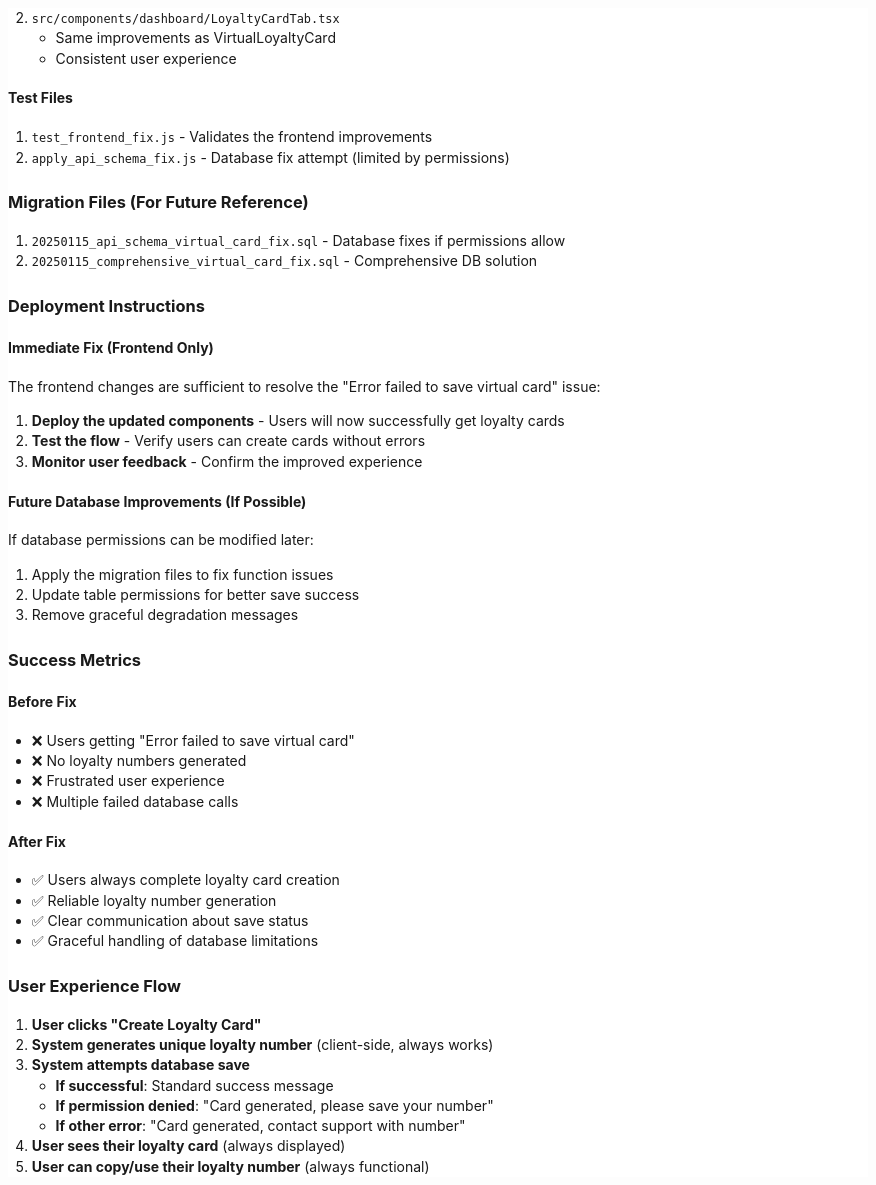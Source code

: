 2. `src/components/dashboard/LoyaltyCardTab.tsx`
   - Same improvements as VirtualLoyaltyCard
   - Consistent user experience

#### Test Files
1. `test_frontend_fix.js` - Validates the frontend improvements
2. `apply_api_schema_fix.js` - Database fix attempt (limited by permissions)

### Migration Files (For Future Reference)
1. `20250115_api_schema_virtual_card_fix.sql` - Database fixes if permissions allow
2. `20250115_comprehensive_virtual_card_fix.sql` - Comprehensive DB solution

### Deployment Instructions

#### Immediate Fix (Frontend Only)
The frontend changes are sufficient to resolve the "Error failed to save virtual card" issue:

1. **Deploy the updated components** - Users will now successfully get loyalty cards
2. **Test the flow** - Verify users can create cards without errors
3. **Monitor user feedback** - Confirm the improved experience

#### Future Database Improvements (If Possible)
If database permissions can be modified later:
1. Apply the migration files to fix function issues
2. Update table permissions for better save success
3. Remove graceful degradation messages

### Success Metrics

#### Before Fix
- ❌ Users getting "Error failed to save virtual card"
- ❌ No loyalty numbers generated
- ❌ Frustrated user experience
- ❌ Multiple failed database calls

#### After Fix
- ✅ Users always complete loyalty card creation
- ✅ Reliable loyalty number generation
- ✅ Clear communication about save status
- ✅ Graceful handling of database limitations

### User Experience Flow

1. **User clicks "Create Loyalty Card"**
2. **System generates unique loyalty number** (client-side, always works)
3. **System attempts database save**
   - **If successful**: Standard success message
   - **If permission denied**: "Card generated, please save your number"
   - **If other error**: "Card generated, contact support with number"
4. **User sees their loyalty card** (always displayed)
5. **User can copy/use their loyalty number** (always functional)
